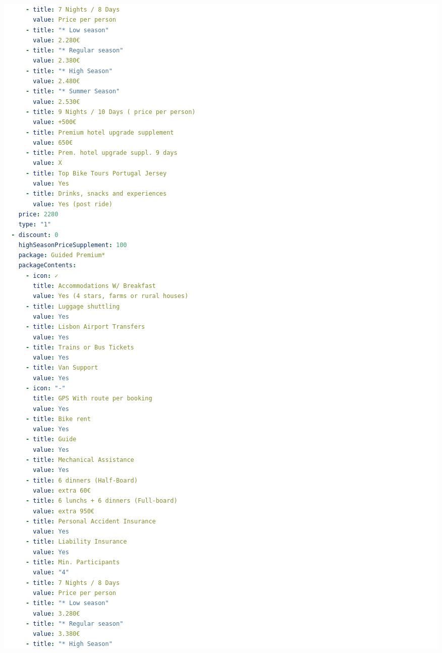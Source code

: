 ```yaml
      - title: 7 Nights / 8 Days
        value: Price per person
      - title: "* Low season"
        value: 2.280€
      - title: "* Regular season"
        value: 2.380€
      - title: "* High Season"
        value: 2.480€
      - title: "* Summer Season"
        value: 2.530€
      - title: 9 Nights / 10 Days ( price per person)
        value: +500€
      - title: Premium hotel upgrade supplement
        value: 6﻿50€
      - title: Prem. hotel upgrade suppl. 9 days
        value: X
      - title: Top Bike Tours Portugal Jersey
        value: Y﻿es
      - title: Drinks, snacks and experiences
        value: Yes (post ride)
    price: 2280
    type: "1"
  - discount: 0
    highSeasonPriceSupplement: 100
    package: Guided Premium*
    packageContents:
      - icon: ✓
        title: Accommodations W/ Breakfast
        value: Yes (4 stars, farms or rural houses)
      - title: Luggage shuttling
        value: Yes
      - title: Lisbon Airport Transfers
        value: Yes
      - title: Trains or Bus Tickets
        value: Yes
      - title: Van Support
        value: Yes
      - icon: "-"
        title: GPS With route per booking
        value: Yes
      - title: Bike rent
        value: Yes
      - title: Guide
        value: Yes
      - title: Mechanical Assistance
        value: Yes
      - title: 6 dinners (Half-Board)
        value: extra 60€
      - title: 6 lunchs + 6 dinners (Full-board)
        value: extra 950€
      - title: Personal Accident Insurance
        value: Yes
      - title: Liability Insurance
        value: Yes
      - title: Min. Participants
        value: "4"
      - title: 7 Nights / 8 Days
        value: Price per person
      - title: "* Low season"
        value: 3.280€
      - title: "* Regular season"
        value: 3﻿.380€
      - title: "* High Season"
```